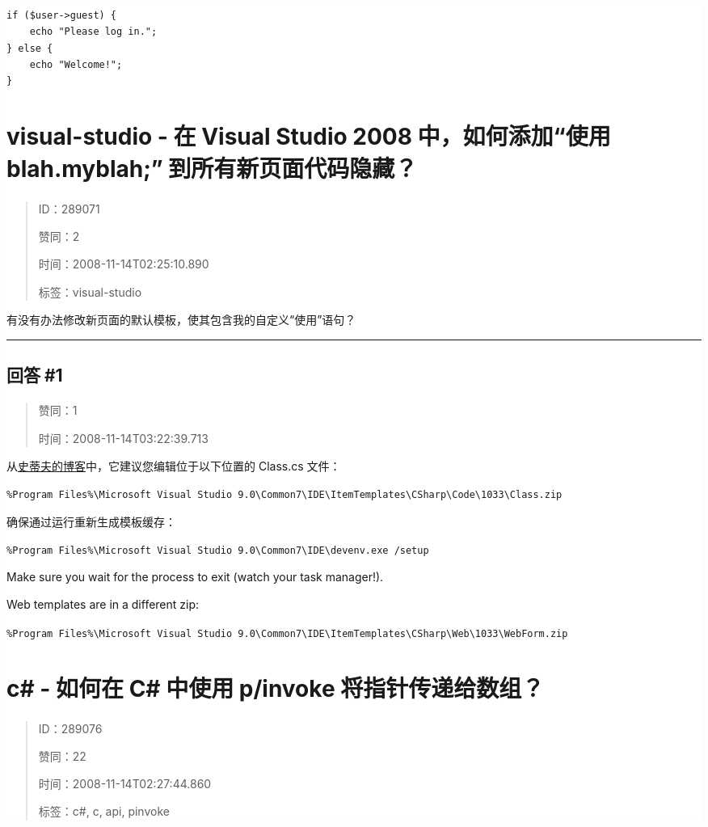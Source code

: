 ```
if ($user->guest) {
    echo "Please log in.";
} else {
    echo "Welcome!";
} 
```

# visual-studio - 在 Visual Studio 2008 中，如何添加“使用 blah.myblah;” 到所有新页面代码隐藏？

> ID：289071
> 
> 赞同：2
> 
> 时间：2008-11-14T02:25:10.890
> 
> 标签：visual-studio

有没有办法修改新页面的默认模板，使其包含我的自定义“使用”语句？

* * *

## 回答 #1

> 赞同：1
> 
> 时间：2008-11-14T03:22:39.713

从[史蒂夫的博客](http://blogs.msdn.com/steve/archive/2007/04/10/changing-the-default-using-directives-in-visual-studio.aspx)中，它建议您编辑位于以下位置的 Class.cs 文件：

```
%Program Files%\Microsoft Visual Studio 9.0\Common7\IDE\ItemTemplates\CSharp\Code\1033\Class.zip 
```

确保通过运行重新生成模板缓存：

```
%Program Files%\Microsoft Visual Studio 9.0\Common7\IDE\devenv.exe /setup 
```

Make sure you wait for the process to exit (watch your task manager!).

Web templates are in a different zip:

```
%Program Files%\Microsoft Visual Studio 9.0\Common7\IDE\ItemTemplates\CSharp\Web\1033\WebForm.zip 
```

# c# - 如何在 C# 中使用 p/invoke 将指针传递给数组？

> ID：289076
> 
> 赞同：22
> 
> 时间：2008-11-14T02:27:44.860
> 
> 标签：c#, c, api, pinvoke
